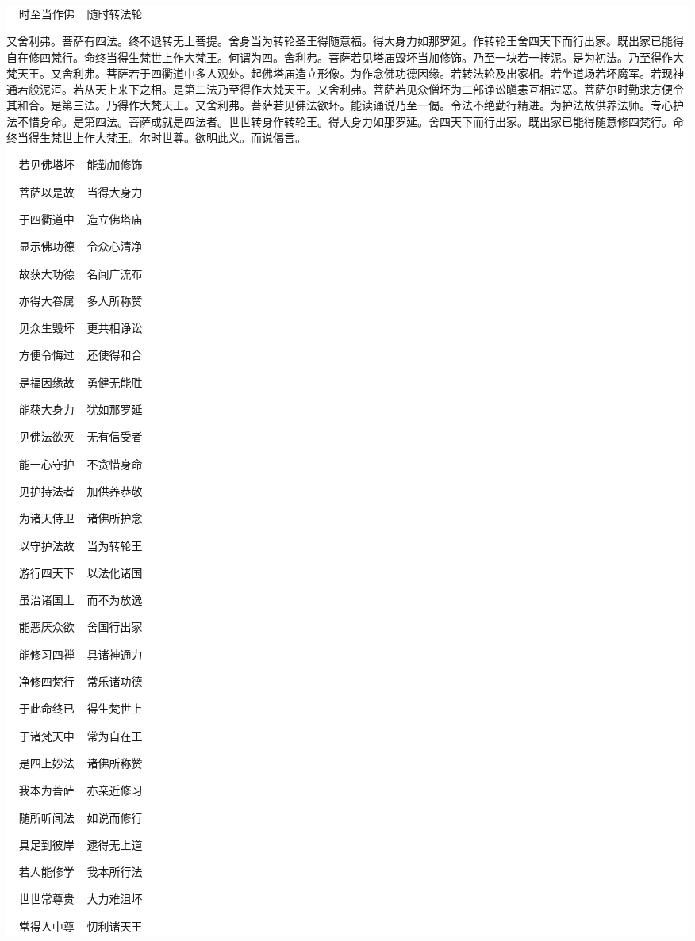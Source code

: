 &nbsp;&nbsp;&nbsp;&nbsp;时至当作佛&nbsp;&nbsp;&nbsp;&nbsp;随时转法轮

又舍利弗。菩萨有四法。终不退转无上菩提。舍身当为转轮圣王得随意福。得大身力如那罗延。作转轮王舍四天下而行出家。既出家已能得自在修四梵行。命终当得生梵世上作大梵王。何谓为四。舍利弗。菩萨若见塔庙毁坏当加修饰。乃至一块若一抟泥。是为初法。乃至得作大梵天王。又舍利弗。菩萨若于四衢道中多人观处。起佛塔庙造立形像。为作念佛功德因缘。若转法轮及出家相。若坐道场若坏魔军。若现神通若般泥洹。若从天上来下之相。是第二法乃至得作大梵天王。又舍利弗。菩萨若见众僧坏为二部诤讼瞋恚互相过恶。菩萨尔时勤求方便令其和合。是第三法。乃得作大梵天王。又舍利弗。菩萨若见佛法欲坏。能读诵说乃至一偈。令法不绝勤行精进。为护法故供养法师。专心护法不惜身命。是第四法。菩萨成就是四法者。世世转身作转轮王。得大身力如那罗延。舍四天下而行出家。既出家已能得随意修四梵行。命终当得生梵世上作大梵王。尔时世尊。欲明此义。而说偈言。

&nbsp;&nbsp;&nbsp;&nbsp;若见佛塔坏&nbsp;&nbsp;&nbsp;&nbsp;能勤加修饰

&nbsp;&nbsp;&nbsp;&nbsp;菩萨以是故&nbsp;&nbsp;&nbsp;&nbsp;当得大身力

&nbsp;&nbsp;&nbsp;&nbsp;于四衢道中&nbsp;&nbsp;&nbsp;&nbsp;造立佛塔庙

&nbsp;&nbsp;&nbsp;&nbsp;显示佛功德&nbsp;&nbsp;&nbsp;&nbsp;令众心清净

&nbsp;&nbsp;&nbsp;&nbsp;故获大功德&nbsp;&nbsp;&nbsp;&nbsp;名闻广流布

&nbsp;&nbsp;&nbsp;&nbsp;亦得大眷属&nbsp;&nbsp;&nbsp;&nbsp;多人所称赞

&nbsp;&nbsp;&nbsp;&nbsp;见众生毁坏&nbsp;&nbsp;&nbsp;&nbsp;更共相诤讼

&nbsp;&nbsp;&nbsp;&nbsp;方便令悔过&nbsp;&nbsp;&nbsp;&nbsp;还使得和合

&nbsp;&nbsp;&nbsp;&nbsp;是福因缘故&nbsp;&nbsp;&nbsp;&nbsp;勇健无能胜

&nbsp;&nbsp;&nbsp;&nbsp;能获大身力&nbsp;&nbsp;&nbsp;&nbsp;犹如那罗延

&nbsp;&nbsp;&nbsp;&nbsp;见佛法欲灭&nbsp;&nbsp;&nbsp;&nbsp;无有信受者

&nbsp;&nbsp;&nbsp;&nbsp;能一心守护&nbsp;&nbsp;&nbsp;&nbsp;不贪惜身命

&nbsp;&nbsp;&nbsp;&nbsp;见护持法者&nbsp;&nbsp;&nbsp;&nbsp;加供养恭敬

&nbsp;&nbsp;&nbsp;&nbsp;为诸天侍卫&nbsp;&nbsp;&nbsp;&nbsp;诸佛所护念

&nbsp;&nbsp;&nbsp;&nbsp;以守护法故&nbsp;&nbsp;&nbsp;&nbsp;当为转轮王

&nbsp;&nbsp;&nbsp;&nbsp;游行四天下&nbsp;&nbsp;&nbsp;&nbsp;以法化诸国

&nbsp;&nbsp;&nbsp;&nbsp;虽治诸国土&nbsp;&nbsp;&nbsp;&nbsp;而不为放逸

&nbsp;&nbsp;&nbsp;&nbsp;能恶厌众欲&nbsp;&nbsp;&nbsp;&nbsp;舍国行出家

&nbsp;&nbsp;&nbsp;&nbsp;能修习四禅&nbsp;&nbsp;&nbsp;&nbsp;具诸神通力

&nbsp;&nbsp;&nbsp;&nbsp;净修四梵行&nbsp;&nbsp;&nbsp;&nbsp;常乐诸功德

&nbsp;&nbsp;&nbsp;&nbsp;于此命终已&nbsp;&nbsp;&nbsp;&nbsp;得生梵世上

&nbsp;&nbsp;&nbsp;&nbsp;于诸梵天中&nbsp;&nbsp;&nbsp;&nbsp;常为自在王

&nbsp;&nbsp;&nbsp;&nbsp;是四上妙法&nbsp;&nbsp;&nbsp;&nbsp;诸佛所称赞

&nbsp;&nbsp;&nbsp;&nbsp;我本为菩萨&nbsp;&nbsp;&nbsp;&nbsp;亦亲近修习

&nbsp;&nbsp;&nbsp;&nbsp;随所听闻法&nbsp;&nbsp;&nbsp;&nbsp;如说而修行

&nbsp;&nbsp;&nbsp;&nbsp;具足到彼岸&nbsp;&nbsp;&nbsp;&nbsp;逮得无上道

&nbsp;&nbsp;&nbsp;&nbsp;若人能修学&nbsp;&nbsp;&nbsp;&nbsp;我本所行法

&nbsp;&nbsp;&nbsp;&nbsp;世世常尊贵&nbsp;&nbsp;&nbsp;&nbsp;大力难沮坏

&nbsp;&nbsp;&nbsp;&nbsp;常得人中尊&nbsp;&nbsp;&nbsp;&nbsp;忉利诸天王
